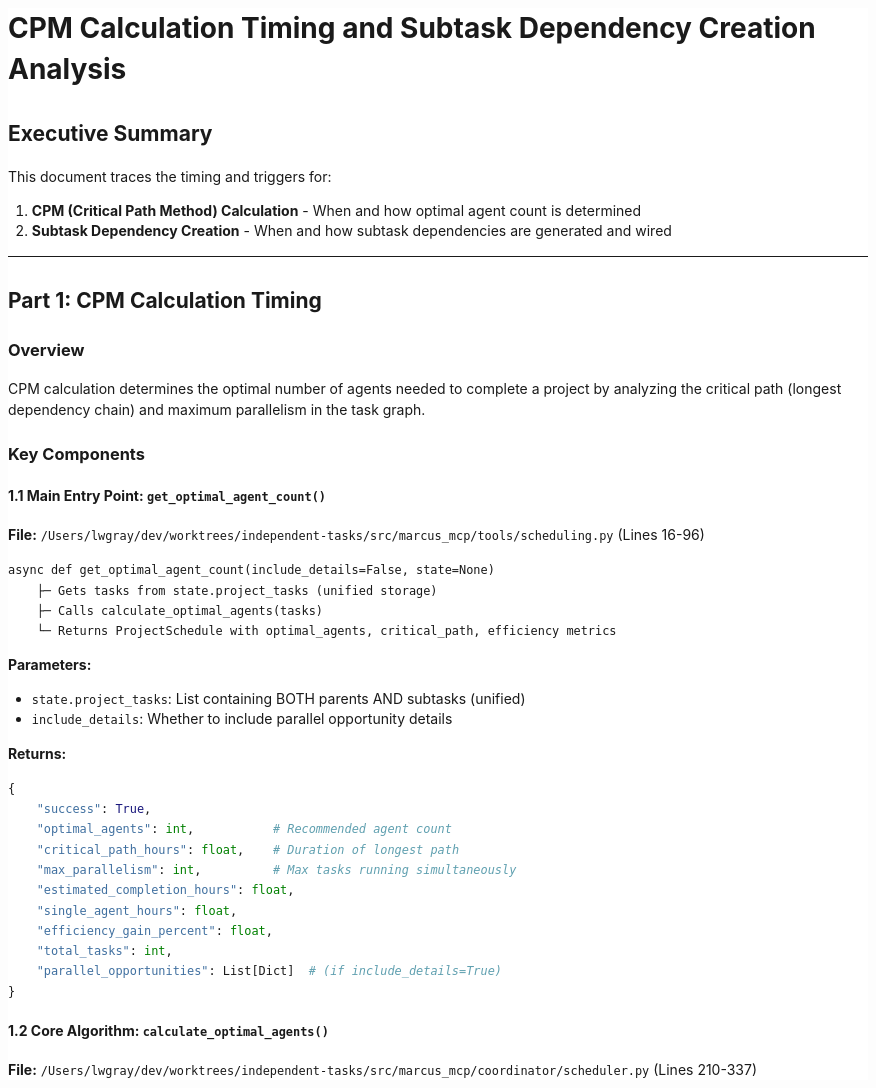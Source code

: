 # CPM Calculation Timing and Subtask Dependency Creation Analysis

## Executive Summary

This document traces the timing and triggers for:
1. **CPM (Critical Path Method) Calculation** - When and how optimal agent count is determined
2. **Subtask Dependency Creation** - When and how subtask dependencies are generated and wired

---

## Part 1: CPM Calculation Timing

### Overview
CPM calculation determines the optimal number of agents needed to complete a project by analyzing the critical path (longest dependency chain) and maximum parallelism in the task graph.

### Key Components

#### 1.1 Main Entry Point: `get_optimal_agent_count()`
**File:** `/Users/lwgray/dev/worktrees/independent-tasks/src/marcus_mcp/tools/scheduling.py` (Lines 16-96)

```
async def get_optimal_agent_count(include_details=False, state=None)
    ├─ Gets tasks from state.project_tasks (unified storage)
    ├─ Calls calculate_optimal_agents(tasks)
    └─ Returns ProjectSchedule with optimal_agents, critical_path, efficiency metrics
```

**Parameters:**
- `state.project_tasks`: List containing BOTH parents AND subtasks (unified)
- `include_details`: Whether to include parallel opportunity details

**Returns:**
```python
{
    "success": True,
    "optimal_agents": int,           # Recommended agent count
    "critical_path_hours": float,    # Duration of longest path
    "max_parallelism": int,          # Max tasks running simultaneously
    "estimated_completion_hours": float,
    "single_agent_hours": float,
    "efficiency_gain_percent": float,
    "total_tasks": int,
    "parallel_opportunities": List[Dict]  # (if include_details=True)
}
```

#### 1.2 Core Algorithm: `calculate_optimal_agents()`
**File:** `/Users/lwgray/dev/worktrees/independent-tasks/src/marcus_mcp/coordinator/scheduler.py` (Lines 210-337)
